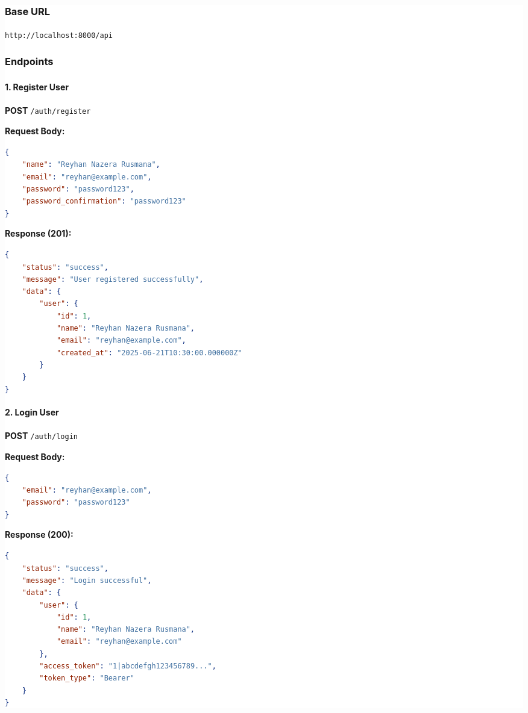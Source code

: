 ### Base URL
```
http://localhost:8000/api
```

### Endpoints

#### 1. Register User
**POST** `/auth/register`

**Request Body:**
```json
{
    "name": "Reyhan Nazera Rusmana",
    "email": "reyhan@example.com",
    "password": "password123",
    "password_confirmation": "password123"
}
```

**Response (201):**
```json
{
    "status": "success",
    "message": "User registered successfully",
    "data": {
        "user": {
            "id": 1,
            "name": "Reyhan Nazera Rusmana",
            "email": "reyhan@example.com",
            "created_at": "2025-06-21T10:30:00.000000Z"
        }
    }
}
```

#### 2. Login User
**POST** `/auth/login`

**Request Body:**
```json
{
    "email": "reyhan@example.com",
    "password": "password123"
}
```

**Response (200):**
```json
{
    "status": "success",
    "message": "Login successful",
    "data": {
        "user": {
            "id": 1,
            "name": "Reyhan Nazera Rusmana",
            "email": "reyhan@example.com"
        },
        "access_token": "1|abcdefgh123456789...",
        "token_type": "Bearer"
    }
}
```
